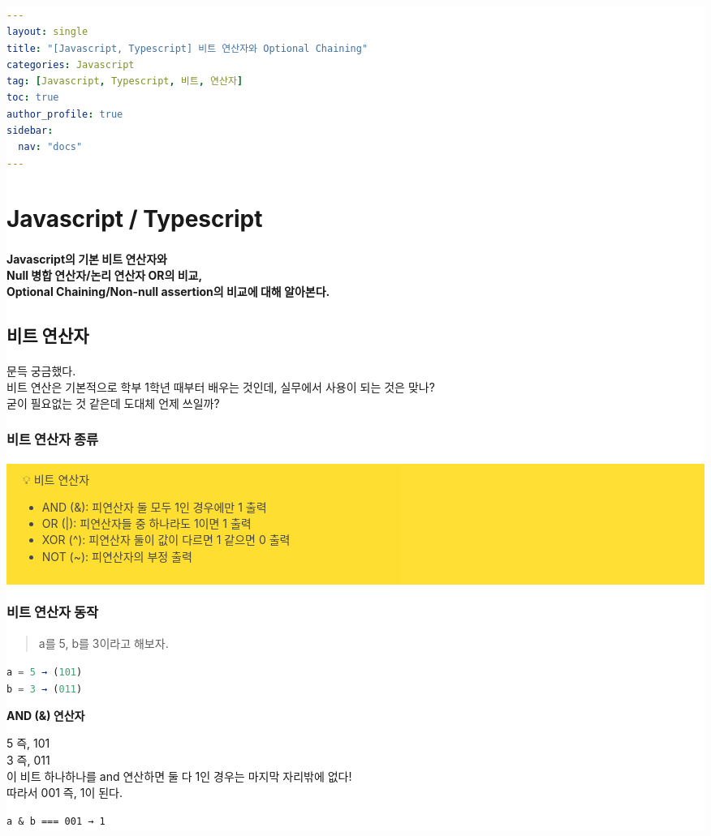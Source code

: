 ```yaml
---
layout: single
title: "[Javascript, Typescript] 비트 연산자와 Optional Chaining"
categories: Javascript
tag: [Javascript, Typescript, 비트, 연산자]
toc: true
author_profile: true
sidebar:
  nav: "docs"
---
```


# Javascript / Typescript

**Javascript의 기본 비트 연산자와  
Null 병합 연산자/논리 연산자 OR의 비교,  
Optional Chaining/Non-null assertion의 비교에 대해 알아본다.**

## 비트 연산자

문득 궁금했다.  
비트 연산은 기본적으로 학부 1학년 때부터 배우는 것인데, 실무에서 사용이 되는 것은 맞나?  
굳이 필요없는 것 같은데 도대체 언제 쓰일까?

### 비트 연산자 종류

<aside style='background-color : gold; opacity: 0.8; padding: 10px 20px'>
💡 비트 연산자

- AND (&): 피연산자 둘 모두 1인 경우에만 1 출력
- OR (|): 피연산자들 중 하나라도 1이면 1 출력
- XOR (^): 피연산자 둘이 값이 다르면 1 같으면 0 출력
- NOT (~): 피연산자의 부정 출력
</aside>

### 비트 연산자 동작

> a를 5, b를 3이라고 해보자.

```jsx
a = 5 → (101)
b = 3 → (011)
```

**AND (&) 연산자**

5 즉, 101  
3 즉, 011  
이 비트 하나하나를 and 연산하면 둘 다 1인 경우는 마지막 자리밖에 없다!  
따라서 001 즉, 1이 된다.

```
a & b === 001 → 1
```

